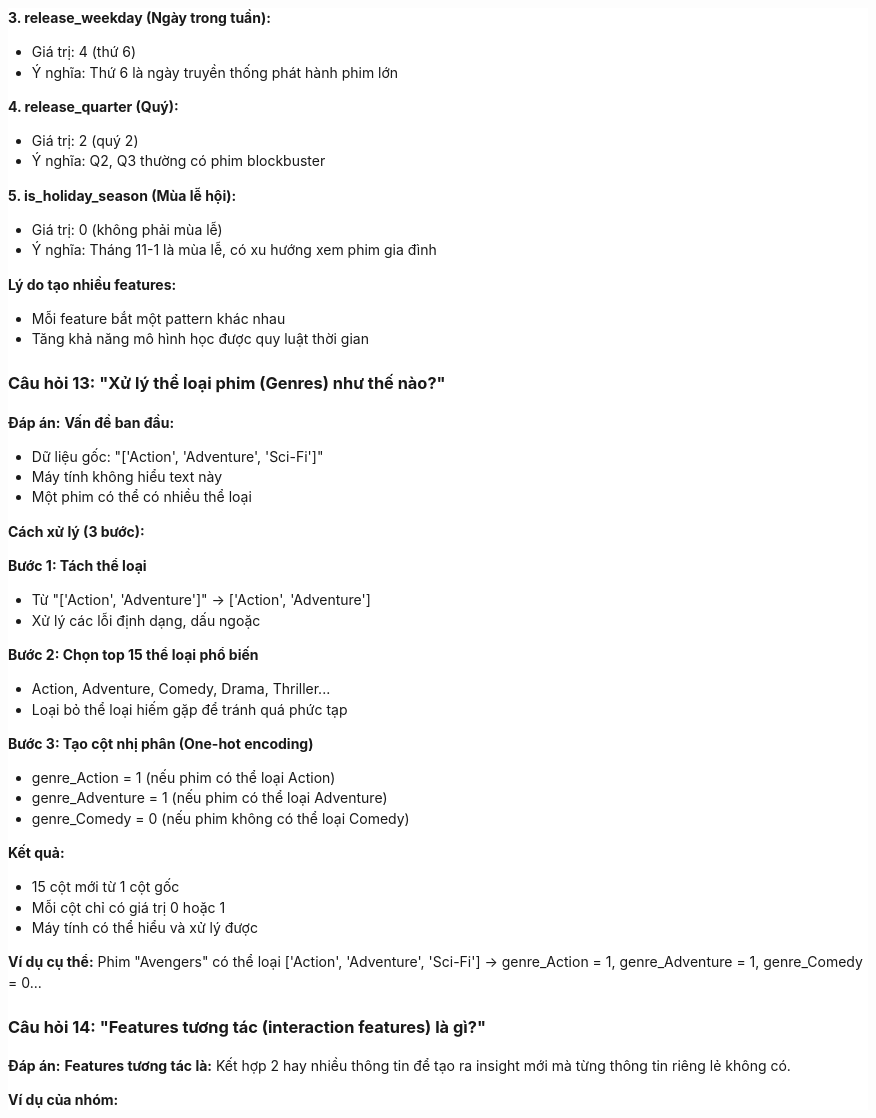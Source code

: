 **3. release_weekday (Ngày trong tuần):**
- Giá trị: 4 (thứ 6)
- Ý nghĩa: Thứ 6 là ngày truyền thống phát hành phim lớn

**4. release_quarter (Quý):**
- Giá trị: 2 (quý 2)
- Ý nghĩa: Q2, Q3 thường có phim blockbuster

**5. is_holiday_season (Mùa lễ hội):**
- Giá trị: 0 (không phải mùa lễ)
- Ý nghĩa: Tháng 11-1 là mùa lễ, có xu hướng xem phim gia đình

**Lý do tạo nhiều features:**
- Mỗi feature bắt một pattern khác nhau
- Tăng khả năng mô hình học được quy luật thời gian

### Câu hỏi 13: "Xử lý thể loại phim (Genres) như thế nào?"

**Đáp án:**
**Vấn đề ban đầu:**
- Dữ liệu gốc: "['Action', 'Adventure', 'Sci-Fi']"
- Máy tính không hiểu text này
- Một phim có thể có nhiều thể loại

**Cách xử lý (3 bước):**

**Bước 1: Tách thể loại**
- Từ "['Action', 'Adventure']" → ['Action', 'Adventure']
- Xử lý các lỗi định dạng, dấu ngoặc

**Bước 2: Chọn top 15 thể loại phổ biến**
- Action, Adventure, Comedy, Drama, Thriller...
- Loại bỏ thể loại hiếm gặp để tránh quá phức tạp

**Bước 3: Tạo cột nhị phân (One-hot encoding)**
- genre_Action = 1 (nếu phim có thể loại Action)
- genre_Adventure = 1 (nếu phim có thể loại Adventure)
- genre_Comedy = 0 (nếu phim không có thể loại Comedy)

**Kết quả:**
- 15 cột mới từ 1 cột gốc
- Mỗi cột chỉ có giá trị 0 hoặc 1
- Máy tính có thể hiểu và xử lý được

**Ví dụ cụ thể:**
Phim "Avengers" có thể loại ['Action', 'Adventure', 'Sci-Fi']
→ genre_Action = 1, genre_Adventure = 1, genre_Comedy = 0...

### Câu hỏi 14: "Features tương tác (interaction features) là gì?"

**Đáp án:**
**Features tương tác là:**
Kết hợp 2 hay nhiều thông tin để tạo ra insight mới mà từng thông tin riêng lẻ không có.

**Ví dụ của nhóm:**
